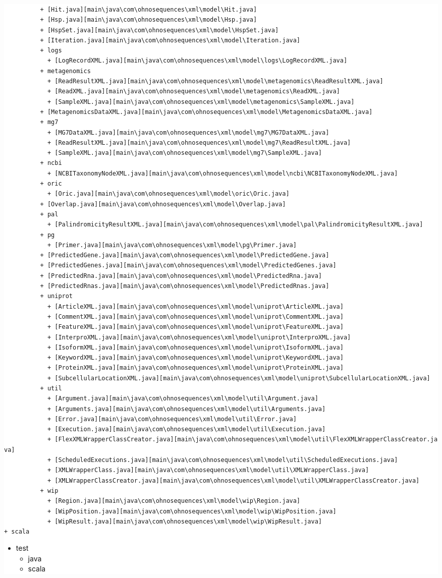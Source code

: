              + [Hit.java][main\java\com\ohnosequences\xml\model\Hit.java]
              + [Hsp.java][main\java\com\ohnosequences\xml\model\Hsp.java]
              + [HspSet.java][main\java\com\ohnosequences\xml\model\HspSet.java]
              + [Iteration.java][main\java\com\ohnosequences\xml\model\Iteration.java]
              + logs
                + [LogRecordXML.java][main\java\com\ohnosequences\xml\model\logs\LogRecordXML.java]
              + metagenomics
                + [ReadResultXML.java][main\java\com\ohnosequences\xml\model\metagenomics\ReadResultXML.java]
                + [ReadXML.java][main\java\com\ohnosequences\xml\model\metagenomics\ReadXML.java]
                + [SampleXML.java][main\java\com\ohnosequences\xml\model\metagenomics\SampleXML.java]
              + [MetagenomicsDataXML.java][main\java\com\ohnosequences\xml\model\MetagenomicsDataXML.java]
              + mg7
                + [MG7DataXML.java][main\java\com\ohnosequences\xml\model\mg7\MG7DataXML.java]
                + [ReadResultXML.java][main\java\com\ohnosequences\xml\model\mg7\ReadResultXML.java]
                + [SampleXML.java][main\java\com\ohnosequences\xml\model\mg7\SampleXML.java]
              + ncbi
                + [NCBITaxonomyNodeXML.java][main\java\com\ohnosequences\xml\model\ncbi\NCBITaxonomyNodeXML.java]
              + oric
                + [Oric.java][main\java\com\ohnosequences\xml\model\oric\Oric.java]
              + [Overlap.java][main\java\com\ohnosequences\xml\model\Overlap.java]
              + pal
                + [PalindromicityResultXML.java][main\java\com\ohnosequences\xml\model\pal\PalindromicityResultXML.java]
              + pg
                + [Primer.java][main\java\com\ohnosequences\xml\model\pg\Primer.java]
              + [PredictedGene.java][main\java\com\ohnosequences\xml\model\PredictedGene.java]
              + [PredictedGenes.java][main\java\com\ohnosequences\xml\model\PredictedGenes.java]
              + [PredictedRna.java][main\java\com\ohnosequences\xml\model\PredictedRna.java]
              + [PredictedRnas.java][main\java\com\ohnosequences\xml\model\PredictedRnas.java]
              + uniprot
                + [ArticleXML.java][main\java\com\ohnosequences\xml\model\uniprot\ArticleXML.java]
                + [CommentXML.java][main\java\com\ohnosequences\xml\model\uniprot\CommentXML.java]
                + [FeatureXML.java][main\java\com\ohnosequences\xml\model\uniprot\FeatureXML.java]
                + [InterproXML.java][main\java\com\ohnosequences\xml\model\uniprot\InterproXML.java]
                + [IsoformXML.java][main\java\com\ohnosequences\xml\model\uniprot\IsoformXML.java]
                + [KeywordXML.java][main\java\com\ohnosequences\xml\model\uniprot\KeywordXML.java]
                + [ProteinXML.java][main\java\com\ohnosequences\xml\model\uniprot\ProteinXML.java]
                + [SubcellularLocationXML.java][main\java\com\ohnosequences\xml\model\uniprot\SubcellularLocationXML.java]
              + util
                + [Argument.java][main\java\com\ohnosequences\xml\model\util\Argument.java]
                + [Arguments.java][main\java\com\ohnosequences\xml\model\util\Arguments.java]
                + [Error.java][main\java\com\ohnosequences\xml\model\util\Error.java]
                + [Execution.java][main\java\com\ohnosequences\xml\model\util\Execution.java]
                + [FlexXMLWrapperClassCreator.java][main\java\com\ohnosequences\xml\model\util\FlexXMLWrapperClassCreator.java]
                + [ScheduledExecutions.java][main\java\com\ohnosequences\xml\model\util\ScheduledExecutions.java]
                + [XMLWrapperClass.java][main\java\com\ohnosequences\xml\model\util\XMLWrapperClass.java]
                + [XMLWrapperClassCreator.java][main\java\com\ohnosequences\xml\model\util\XMLWrapperClassCreator.java]
              + wip
                + [Region.java][main\java\com\ohnosequences\xml\model\wip\Region.java]
                + [WipPosition.java][main\java\com\ohnosequences\xml\model\wip\WipPosition.java]
                + [WipResult.java][main\java\com\ohnosequences\xml\model\wip\WipResult.java]
    + scala
  + test
    + java
    + scala


[main\java\com\ohnosequences\aws\ec2\InstanceUtil.java]: ..\..\aws\ec2\InstanceUtil.java.md
[main\java\com\ohnosequences\aws\ec2\SpotUtil.java]: ..\..\aws\ec2\SpotUtil.java.md
[main\java\com\ohnosequences\aws\s3\S3FileDownloader.java]: ..\..\aws\s3\S3FileDownloader.java.md
[main\java\com\ohnosequences\aws\s3\S3FileUploader.java]: ..\..\aws\s3\S3FileUploader.java.md
[main\java\com\ohnosequences\aws\util\AMITypes.java]: ..\..\aws\util\AMITypes.java.md
[main\java\com\ohnosequences\aws\util\AvailabilityZones.java]: ..\..\aws\util\AvailabilityZones.java.md
[main\java\com\ohnosequences\aws\util\CredentialsRetriever.java]: ..\..\aws\util\CredentialsRetriever.java.md
[main\java\com\ohnosequences\aws\util\Endpoints.java]: ..\..\aws\util\Endpoints.java.md
[main\java\com\ohnosequences\aws\util\InstanceTypes.java]: ..\..\aws\util\InstanceTypes.java.md
[main\java\com\ohnosequences\BioinfoUtil.java]: ..\..\BioinfoUtil.java.md
[main\java\com\ohnosequences\util\BitOperations.java]: ..\..\util\BitOperations.java.md
[main\java\com\ohnosequences\util\blast\BlastExporter.java]: ..\..\util\blast\BlastExporter.java.md
[main\java\com\ohnosequences\util\blast\BlastSubset.java]: ..\..\util\blast\BlastSubset.java.md
[main\java\com\ohnosequences\util\CodonUtil.java]: ..\..\util\CodonUtil.java.md
[main\java\com\ohnosequences\util\Entry.java]: ..\..\util\Entry.java.md
[main\java\com\ohnosequences\util\Executable.java]: ..\..\util\Executable.java.md
[main\java\com\ohnosequences\util\ExecuteFromFile.java]: ..\..\util\ExecuteFromFile.java.md
[main\java\com\ohnosequences\util\fasta\FastaSubSeq.java]: ..\..\util\fasta\FastaSubSeq.java.md
[main\java\com\ohnosequences\util\fasta\FastaUtil.java]: ..\..\util\fasta\FastaUtil.java.md
[main\java\com\ohnosequences\util\fasta\MultifastaSelector.java]: ..\..\util\fasta\MultifastaSelector.java.md
[main\java\com\ohnosequences\util\fasta\SearchFastaHeaders.java]: ..\..\util\fasta\SearchFastaHeaders.java.md
[main\java\com\ohnosequences\util\fasta\SearchFastaSequence.java]: ..\..\util\fasta\SearchFastaSequence.java.md
[main\java\com\ohnosequences\util\file\FileUtil.java]: ..\..\util\file\FileUtil.java.md
[main\java\com\ohnosequences\util\file\FnaFileFilter.java]: ..\..\util\file\FnaFileFilter.java.md
[main\java\com\ohnosequences\util\file\GenomeFilesParser.java]: ..\..\util\file\GenomeFilesParser.java.md
[main\java\com\ohnosequences\util\file\PttFileFilter.java]: ..\..\util\file\PttFileFilter.java.md
[main\java\com\ohnosequences\util\file\RntFileFilter.java]: ..\..\util\file\RntFileFilter.java.md
[main\java\com\ohnosequences\util\genbank\GBCommon.java]: ..\..\util\genbank\GBCommon.java.md
[main\java\com\ohnosequences\util\gephi\GephiExporter.java]: ..\..\util\gephi\GephiExporter.java.md
[main\java\com\ohnosequences\util\gephi\GexfToDotExporter.java]: ..\..\util\gephi\GexfToDotExporter.java.md
[main\java\com\ohnosequences\util\go\GOExporter.java]: ..\..\util\go\GOExporter.java.md
[main\java\com\ohnosequences\util\model\Feature.java]: ..\..\util\model\Feature.java.md
[main\java\com\ohnosequences\util\model\Intergenic.java]: ..\..\util\model\Intergenic.java.md
[main\java\com\ohnosequences\util\model\PalindromicityResult.java]: ..\..\util\model\PalindromicityResult.java.md
[main\java\com\ohnosequences\util\ncbi\TaxonomyLoader.java]: ..\..\util\ncbi\TaxonomyLoader.java.md
[main\java\com\ohnosequences\util\oric\OricDataRetriever.java]: ..\..\util\oric\OricDataRetriever.java.md
[main\java\com\ohnosequences\util\Pair.java]: ..\..\util\Pair.java.md
[main\java\com\ohnosequences\util\pal\PalindromicityAnalyzer.java]: ..\..\util\pal\PalindromicityAnalyzer.java.md
[main\java\com\ohnosequences\util\security\MD5.java]: ..\..\util\security\MD5.java.md
[main\java\com\ohnosequences\util\seq\SeqUtil.java]: ..\..\util\seq\SeqUtil.java.md
[main\java\com\ohnosequences\util\statistics\StatisticalValues.java]: ..\..\util\statistics\StatisticalValues.java.md
[main\java\com\ohnosequences\util\uniprot\UniprotProteinRetreiver.java]: ..\..\util\uniprot\UniprotProteinRetreiver.java.md
[main\java\com\ohnosequences\xml\api\interfaces\IAttribute.java]: ..\api\interfaces\IAttribute.java.md
[main\java\com\ohnosequences\xml\api\interfaces\IElement.java]: ..\api\interfaces\IElement.java.md
[main\java\com\ohnosequences\xml\api\interfaces\INameSpace.java]: ..\api\interfaces\INameSpace.java.md
[main\java\com\ohnosequences\xml\api\interfaces\IXmlThing.java]: ..\api\interfaces\IXmlThing.java.md
[main\java\com\ohnosequences\xml\api\interfaces\package-info.java]: ..\api\interfaces\package-info.java.md
[main\java\com\ohnosequences\xml\api\model\NameSpace.java]: ..\api\model\NameSpace.java.md
[main\java\com\ohnosequences\xml\api\model\package-info.java]: ..\api\model\package-info.java.md
[main\java\com\ohnosequences\xml\api\model\XMLAttribute.java]: ..\api\model\XMLAttribute.java.md
[main\java\com\ohnosequences\xml\api\model\XMLElement.java]: ..\api\model\XMLElement.java.md
[main\java\com\ohnosequences\xml\api\model\XMLElementException.java]: ..\api\model\XMLElementException.java.md
[main\java\com\ohnosequences\xml\api\util\XMLUtil.java]: ..\api\util\XMLUtil.java.md
[main\java\com\ohnosequences\xml\model\Annotation.java]: Annotation.java.md
[main\java\com\ohnosequences\xml\model\bio4j\Bio4jNodeIndexXML.java]: bio4j\Bio4jNodeIndexXML.java.md
[main\java\com\ohnosequences\xml\model\bio4j\Bio4jNodeXML.java]: bio4j\Bio4jNodeXML.java.md
[main\java\com\ohnosequences\xml\model\bio4j\Bio4jPropertyXML.java]: bio4j\Bio4jPropertyXML.java.md
[main\java\com\ohnosequences\xml\model\bio4j\Bio4jRelationshipIndexXML.java]: bio4j\Bio4jRelationshipIndexXML.java.md
[main\java\com\ohnosequences\xml\model\bio4j\Bio4jRelationshipXML.java]: bio4j\Bio4jRelationshipXML.java.md
[main\java\com\ohnosequences\xml\model\bio4j\UniprotDataXML.java]: bio4j\UniprotDataXML.java.md
[main\java\com\ohnosequences\xml\model\BlastOutput.java]: BlastOutput.java.md
[main\java\com\ohnosequences\xml\model\BlastOutputParam.java]: BlastOutputParam.java.md
[main\java\com\ohnosequences\xml\model\Codon.java]: Codon.java.md
[main\java\com\ohnosequences\xml\model\ContigXML.java]: ContigXML.java.md
[main\java\com\ohnosequences\xml\model\cufflinks\CuffLinksElement.java]: cufflinks\CuffLinksElement.java.md
[main\java\com\ohnosequences\xml\model\embl\EmblXML.java]: embl\EmblXML.java.md
[main\java\com\ohnosequences\xml\model\Frameshift.java]: Frameshift.java.md
[main\java\com\ohnosequences\xml\model\Gap.java]: Gap.java.md
[main\java\com\ohnosequences\xml\model\gb\GenBankXML.java]: gb\GenBankXML.java.md
[main\java\com\ohnosequences\xml\model\genome\feature\Feature.java]: genome\feature\Feature.java.md
[main\java\com\ohnosequences\xml\model\genome\feature\Intergenic.java]: genome\feature\Intergenic.java.md
[main\java\com\ohnosequences\xml\model\genome\feature\MisRNA.java]: genome\feature\MisRNA.java.md
[main\java\com\ohnosequences\xml\model\genome\feature\ORF.java]: genome\feature\ORF.java.md
[main\java\com\ohnosequences\xml\model\genome\feature\RNA.java]: genome\feature\RNA.java.md
[main\java\com\ohnosequences\xml\model\genome\feature\RRNA.java]: genome\feature\RRNA.java.md
[main\java\com\ohnosequences\xml\model\genome\feature\TRNA.java]: genome\feature\TRNA.java.md
[main\java\com\ohnosequences\xml\model\genome\GenomeElement.java]: genome\GenomeElement.java.md
[main\java\com\ohnosequences\xml\model\gexf\AttributesXML.java]: gexf\AttributesXML.java.md
[main\java\com\ohnosequences\xml\model\gexf\AttributeXML.java]: gexf\AttributeXML.java.md
[main\java\com\ohnosequences\xml\model\gexf\AttValuesXML.java]: gexf\AttValuesXML.java.md
[main\java\com\ohnosequences\xml\model\gexf\AttValueXML.java]: gexf\AttValueXML.java.md
[main\java\com\ohnosequences\xml\model\gexf\EdgesXML.java]: gexf\EdgesXML.java.md
[main\java\com\ohnosequences\xml\model\gexf\EdgeXML.java]: gexf\EdgeXML.java.md
[main\java\com\ohnosequences\xml\model\gexf\GexfXML.java]: gexf\GexfXML.java.md
[main\java\com\ohnosequences\xml\model\gexf\GraphXML.java]: gexf\GraphXML.java.md
[main\java\com\ohnosequences\xml\model\gexf\NodesXML.java]: gexf\NodesXML.java.md
[main\java\com\ohnosequences\xml\model\gexf\NodeXML.java]: gexf\NodeXML.java.md
[main\java\com\ohnosequences\xml\model\gexf\SpellsXML.java]: gexf\SpellsXML.java.md
[main\java\com\ohnosequences\xml\model\gexf\SpellXML.java]: gexf\SpellXML.java.md
[main\java\com\ohnosequences\xml\model\gexf\viz\VizColorXML.java]: gexf\viz\VizColorXML.java.md
[main\java\com\ohnosequences\xml\model\gexf\viz\VizPositionXML.java]: gexf\viz\VizPositionXML.java.md
[main\java\com\ohnosequences\xml\model\gexf\viz\VizSizeXML.java]: gexf\viz\VizSizeXML.java.md
[main\java\com\ohnosequences\xml\model\go\GoAnnotationXML.java]: go\GoAnnotationXML.java.md
[main\java\com\ohnosequences\xml\model\go\GOSlimXML.java]: go\GOSlimXML.java.md
[main\java\com\ohnosequences\xml\model\go\GoTermXML.java]: go\GoTermXML.java.md
[main\java\com\ohnosequences\xml\model\go\SlimSetXML.java]: go\SlimSetXML.java.md
[main\java\com\ohnosequences\xml\model\graphml\DataXML.java]: graphml\DataXML.java.md
[main\java\com\ohnosequences\xml\model\graphml\EdgeXML.java]: graphml\EdgeXML.java.md
[main\java\com\ohnosequences\xml\model\graphml\GraphmlXML.java]: graphml\GraphmlXML.java.md
[main\java\com\ohnosequences\xml\model\graphml\GraphXML.java]: graphml\GraphXML.java.md
[main\java\com\ohnosequences\xml\model\graphml\KeyXML.java]: graphml\KeyXML.java.md
[main\java\com\ohnosequences\xml\model\graphml\NodeXML.java]: graphml\NodeXML.java.md
[main\java\com\ohnosequences\xml\model\Hit.java]: Hit.java.md
[main\java\com\ohnosequences\xml\model\Hsp.java]: Hsp.java.md
[main\java\com\ohnosequences\xml\model\HspSet.java]: HspSet.java.md
[main\java\com\ohnosequences\xml\model\Iteration.java]: Iteration.java.md
[main\java\com\ohnosequences\xml\model\logs\LogRecordXML.java]: logs\LogRecordXML.java.md
[main\java\com\ohnosequences\xml\model\metagenomics\ReadResultXML.java]: metagenomics\ReadResultXML.java.md
[main\java\com\ohnosequences\xml\model\metagenomics\ReadXML.java]: metagenomics\ReadXML.java.md
[main\java\com\ohnosequences\xml\model\metagenomics\SampleXML.java]: metagenomics\SampleXML.java.md
[main\java\com\ohnosequences\xml\model\MetagenomicsDataXML.java]: MetagenomicsDataXML.java.md
[main\java\com\ohnosequences\xml\model\mg7\MG7DataXML.java]: mg7\MG7DataXML.java.md
[main\java\com\ohnosequences\xml\model\mg7\ReadResultXML.java]: mg7\ReadResultXML.java.md
[main\java\com\ohnosequences\xml\model\mg7\SampleXML.java]: mg7\SampleXML.java.md
[main\java\com\ohnosequences\xml\model\ncbi\NCBITaxonomyNodeXML.java]: ncbi\NCBITaxonomyNodeXML.java.md
[main\java\com\ohnosequences\xml\model\oric\Oric.java]: oric\Oric.java.md
[main\java\com\ohnosequences\xml\model\Overlap.java]: Overlap.java.md
[main\java\com\ohnosequences\xml\model\pal\PalindromicityResultXML.java]: pal\PalindromicityResultXML.java.md
[main\java\com\ohnosequences\xml\model\pg\Primer.java]: pg\Primer.java.md
[main\java\com\ohnosequences\xml\model\PredictedGene.java]: PredictedGene.java.md
[main\java\com\ohnosequences\xml\model\PredictedGenes.java]: PredictedGenes.java.md
[main\java\com\ohnosequences\xml\model\PredictedRna.java]: PredictedRna.java.md
[main\java\com\ohnosequences\xml\model\PredictedRnas.java]: PredictedRnas.java.md
[main\java\com\ohnosequences\xml\model\uniprot\ArticleXML.java]: uniprot\ArticleXML.java.md
[main\java\com\ohnosequences\xml\model\uniprot\CommentXML.java]: uniprot\CommentXML.java.md
[main\java\com\ohnosequences\xml\model\uniprot\FeatureXML.java]: uniprot\FeatureXML.java.md
[main\java\com\ohnosequences\xml\model\uniprot\InterproXML.java]: uniprot\InterproXML.java.md
[main\java\com\ohnosequences\xml\model\uniprot\IsoformXML.java]: uniprot\IsoformXML.java.md
[main\java\com\ohnosequences\xml\model\uniprot\KeywordXML.java]: uniprot\KeywordXML.java.md
[main\java\com\ohnosequences\xml\model\uniprot\ProteinXML.java]: uniprot\ProteinXML.java.md
[main\java\com\ohnosequences\xml\model\uniprot\SubcellularLocationXML.java]: uniprot\SubcellularLocationXML.java.md
[main\java\com\ohnosequences\xml\model\util\Argument.java]: util\Argument.java.md
[main\java\com\ohnosequences\xml\model\util\Arguments.java]: util\Arguments.java.md
[main\java\com\ohnosequences\xml\model\util\Error.java]: util\Error.java.md
[main\java\com\ohnosequences\xml\model\util\Execution.java]: util\Execution.java.md
[main\java\com\ohnosequences\xml\model\util\FlexXMLWrapperClassCreator.java]: util\FlexXMLWrapperClassCreator.java.md
[main\java\com\ohnosequences\xml\model\util\ScheduledExecutions.java]: util\ScheduledExecutions.java.md
[main\java\com\ohnosequences\xml\model\util\XMLWrapperClass.java]: util\XMLWrapperClass.java.md
[main\java\com\ohnosequences\xml\model\util\XMLWrapperClassCreator.java]: util\XMLWrapperClassCreator.java.md
[main\java\com\ohnosequences\xml\model\wip\Region.java]: wip\Region.java.md
[main\java\com\ohnosequences\xml\model\wip\WipPosition.java]: wip\WipPosition.java.md
[main\java\com\ohnosequences\xml\model\wip\WipResult.java]: wip\WipResult.java.md